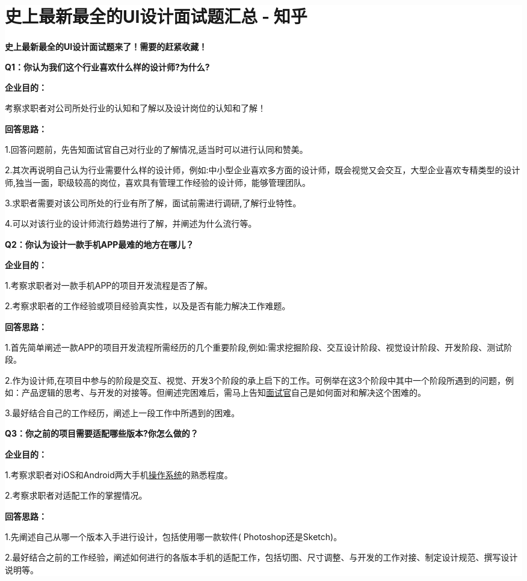 # 史上最新最全的UI设计面试题汇总 - 知乎
**史上最新最全的UI设计面试题来了！需要的赶紧收藏！**



**Q1：你认为我们这个行业喜欢什么样的设计师?为什么?**



**企业目的：**

考察求职者对公司所处行业的认知和了解以及设计岗位的认知和了解！

**回答思路：**

1.回答问题前，先告知面试官自己对行业的了解情况,适当时可以进行认同和赞美。

2.其次再说明自己认为行业需要什么样的设计师，例如:中小型企业喜欢多方面的设计师，既会视觉又会交互，大型企业喜欢专精类型的设计师,独当一面，职级较高的岗位，喜欢具有管理工作经验的设计师，能够管理团队。

3.求职者需要对该公司所处的行业有所了解，面试前需进行调研,了解行业特性。

4.可以对该行业的设计师流行趋势进行了解，并阐述为什么流行等。





**Q2：你认为设计一款****手机AP****P最难的地方在哪儿？**



**企业目的：**

1.考察求职者对一款手机APP的项目开发流程是否了解。

2.考察求职者的工作经验或项目经验真实性，以及是否有能力解决工作难题。

**回答思路：**

1.首先简单阐述一款APP的项目开发流程所需经历的几个重要阶段,例如:需求挖掘阶段、交互设计阶段、视觉设计阶段、开发阶段、测试阶段。

2.作为设计师,在项目中参与的阶段是交互、视觉、开发3个阶段的承上启下的工作。可例举在这3个阶段中其中一个阶段所遇到的问题，例如：产品逻辑的思考、与开发的对接等。但阐述完困难后，需马上告知[面试官](https://www.zhihu.com/search?q=面试官&search_source=Entity&hybrid_search_source=Entity&hybrid_search_extra={"sourceType":"article","sourceId":84408765})自己是如何面对和解决这个困难的。

3.最好结合自己的工作经历，阐述上一段工作中所遇到的困难。



**Q3：你之前的项目需要适配哪些版本?你怎么做的？**



**企业目的：**

1.考察求职者对iOS和Android两大手机[操作系统](https://www.zhihu.com/search?q=操作系统&search_source=Entity&hybrid_search_source=Entity&hybrid_search_extra={"sourceType":"article","sourceId":84408765})的熟悉程度。

2.考察求职者对适配工作的掌握情况。

**回答思路：**

1.先阐述自己从哪一个版本入手进行设计，包括使用哪一款软件( Photoshop还是Sketch)。

2.最好结合之前的工作经验，阐述如何进行的各版本手机的适配工作，包括切图、尺寸调整、与开发的工作对接、制定设计规范、撰写设计说明等。
